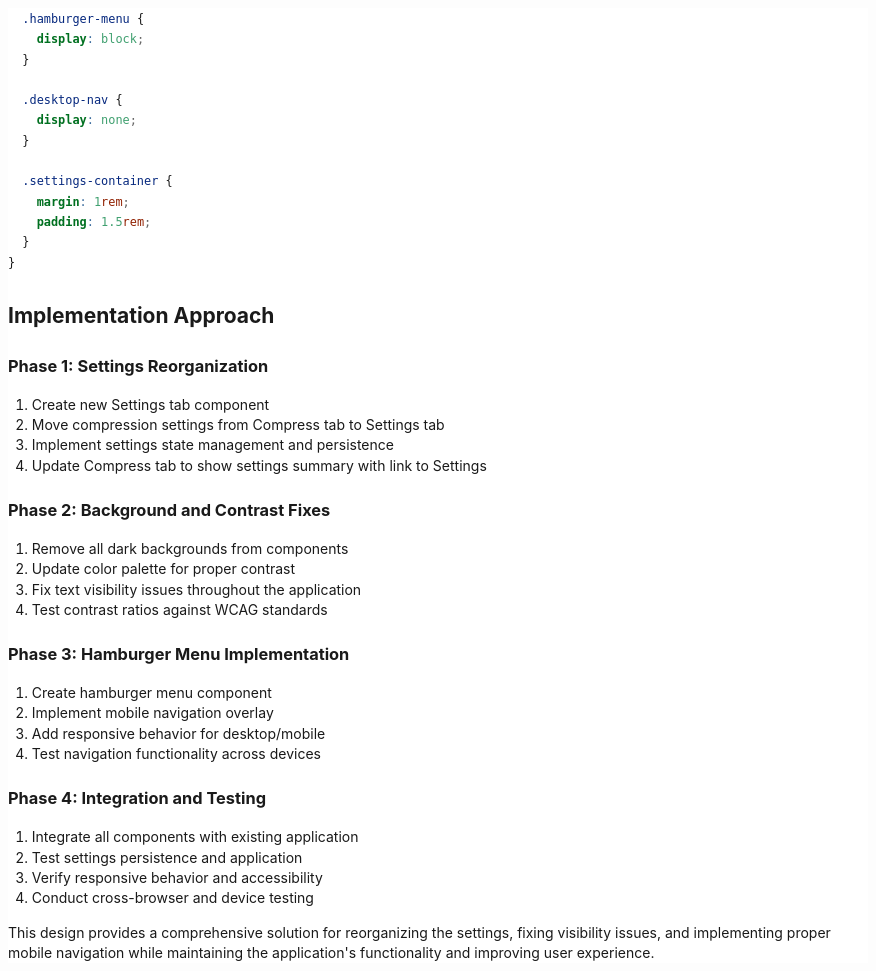```css
  .hamburger-menu {
    display: block;
  }
  
  .desktop-nav {
    display: none;
  }
  
  .settings-container {
    margin: 1rem;
    padding: 1.5rem;
  }
}
```

## Implementation Approach

### Phase 1: Settings Reorganization
1. Create new Settings tab component
2. Move compression settings from Compress tab to Settings tab
3. Implement settings state management and persistence
4. Update Compress tab to show settings summary with link to Settings

### Phase 2: Background and Contrast Fixes
1. Remove all dark backgrounds from components
2. Update color palette for proper contrast
3. Fix text visibility issues throughout the application
4. Test contrast ratios against WCAG standards

### Phase 3: Hamburger Menu Implementation
1. Create hamburger menu component
2. Implement mobile navigation overlay
3. Add responsive behavior for desktop/mobile
4. Test navigation functionality across devices

### Phase 4: Integration and Testing
1. Integrate all components with existing application
2. Test settings persistence and application
3. Verify responsive behavior and accessibility
4. Conduct cross-browser and device testing

This design provides a comprehensive solution for reorganizing the settings, fixing visibility issues, and implementing proper mobile navigation while maintaining the application's functionality and improving user experience.